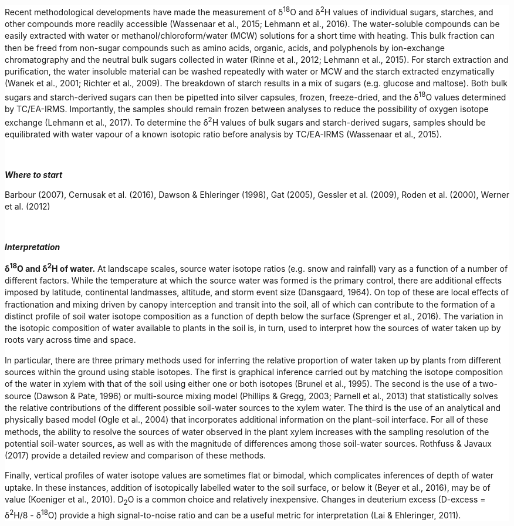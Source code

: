 Recent methodological developments have made the measurement of δ<sup>18</sup>O and δ<sup>2</sup>H values of individual sugars, starches, and other compounds more readily accessible (Wassenaar et al., 2015; Lehmann et al., 2016). The water-soluble compounds can be easily extracted with water or methanol/chloroform/water (MCW) solutions for a short time with heating. This bulk fraction can then be freed from non-sugar compounds such as amino acids, organic, acids, and polyphenols by ion-exchange chromatography and the neutral bulk sugars collected in water (Rinne et al., 2012; Lehmann et al., 2015). For starch extraction and purification, the water insoluble material can be washed repeatedly with water or MCW and the starch extracted enzymatically (Wanek et al., 2001; Richter et al., 2009). The breakdown of starch results in a mix of sugars (e.g. glucose and maltose). Both bulk sugars and starch-derived sugars can then be pipetted into silver capsules, frozen, freeze-dried, and the δ<sup>18</sup>O values determined by TC/EA-IRMS. Importantly, the samples should remain frozen between analyses to reduce the possibility of oxygen isotope exchange (Lehmann et al., 2017). To determine the δ<sup>2</sup>H values of bulk sugars and starch-derived sugars, samples should be equilibrated with water vapour of a known isotopic ratio before analysis by TC/EA-IRMS (Wassenaar et al., 2015).

&nbsp;

<strong><em>Where to start</em></strong>

Barbour (2007), Cernusak et al. (2016), Dawson &amp; Ehleringer (1998), Gat (2005), Gessler et al. (2009), Roden et al. (2000), Werner et al. (2012)

&nbsp;

<strong><em>Interpretation</em></strong>

<strong>δ<sup>18</sup>O and δ<sup>2</sup>H of water.</strong> At landscape scales, source water isotope ratios (e.g. snow and rainfall) vary as a function of a number of different factors. While the temperature at which the source water was formed is the primary control, there are additional effects imposed by latitude, continental landmasses, altitude, and storm event size (Dansgaard, 1964). On top of these are local effects of fractionation and mixing driven by canopy interception and transit into the soil, all of which can contribute to the formation of a distinct profile of soil water isotope composition as a function of depth below the surface (Sprenger et al., 2016). The variation in the isotopic composition of water available to plants in the soil is, in turn, used to interpret how the sources of water taken up by roots vary across time and space.

In particular, there are three primary methods used for inferring the relative proportion of water taken up by plants from different sources within the ground using stable isotopes. The first is graphical inference carried out by matching the isotope composition of the water in xylem with that of the soil using either one or both isotopes (Brunel et al., 1995). The second is the use of a two-source (Dawson &amp; Pate, 1996) or multi-source mixing model (Phillips &amp; Gregg, 2003; Parnell et al., 2013) that statistically solves the relative contributions of the different possible soil-water sources to the xylem water. The third is the use of an analytical and physically based model (Ogle et al., 2004) that incorporates additional information on the plant–soil interface. For all of these methods, the ability to resolve the sources of water observed in the plant xylem increases with the sampling resolution of the potential soil-water sources, as well as with the magnitude of differences among those soil-water sources. Rothfuss &amp; Javaux (2017) provide a detailed review and comparison of these methods.

Finally, vertical profiles of water isotope values are sometimes flat or bimodal, which complicates inferences of depth of water uptake. In these instances, addition of isotopically labelled water to the soil surface, or below it (Beyer et al., 2016), may be of value (Koeniger et al., 2010). D<sub>2</sub>O is a common choice and relatively inexpensive. Changes in deuterium excess (D-excess = δ<sup>2</sup>H/8 - δ<sup>18</sup>O) provide a high signal-to-noise ratio and can be a useful metric for interpretation (Lai &amp; Ehleringer, 2011).
